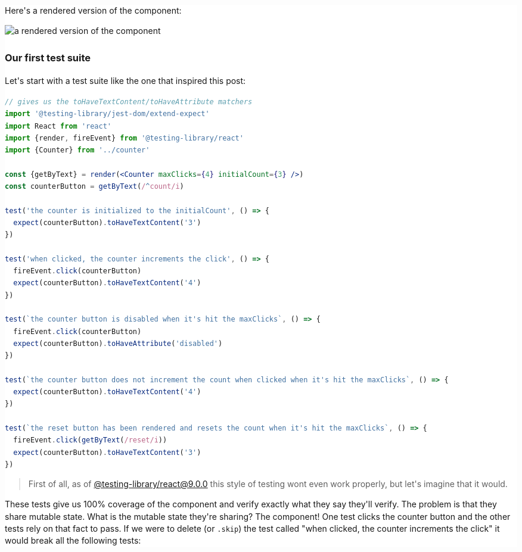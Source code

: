 Here's a rendered version of the component:

![a rendered version of the component](./images/0.gif)

### Our first test suite

Let's start with a test suite like the one that inspired this post:

```jsx
// gives us the toHaveTextContent/toHaveAttribute matchers
import '@testing-library/jest-dom/extend-expect'
import React from 'react'
import {render, fireEvent} from '@testing-library/react'
import {Counter} from '../counter'

const {getByText} = render(<Counter maxClicks={4} initialCount={3} />)
const counterButton = getByText(/^count/i)

test('the counter is initialized to the initialCount', () => {
  expect(counterButton).toHaveTextContent('3')
})

test('when clicked, the counter increments the click', () => {
  fireEvent.click(counterButton)
  expect(counterButton).toHaveTextContent('4')
})

test(`the counter button is disabled when it's hit the maxClicks`, () => {
  fireEvent.click(counterButton)
  expect(counterButton).toHaveAttribute('disabled')
})

test(`the counter button does not increment the count when clicked when it's hit the maxClicks`, () => {
  expect(counterButton).toHaveTextContent('4')
})

test(`the reset button has been rendered and resets the count when it's hit the maxClicks`, () => {
  fireEvent.click(getByText(/reset/i))
  expect(counterButton).toHaveTextContent('3')
})
```

> First of all, as of
> [@testing-library/react@9.0.0](https://github.com/testing-library/react-testing-library/releases/tag/v9.0.0)
> this style of testing wont even work properly, but let's imagine that it
> would.

These tests give us 100% coverage of the component and verify exactly what they
say they'll verify. The problem is that they share mutable state. What is the
mutable state they're sharing? The component! One test clicks the counter button
and the other tests rely on that fact to pass. If we were to delete (or `.skip`)
the test called "when clicked, the counter increments the click" it would break
all the following tests:
